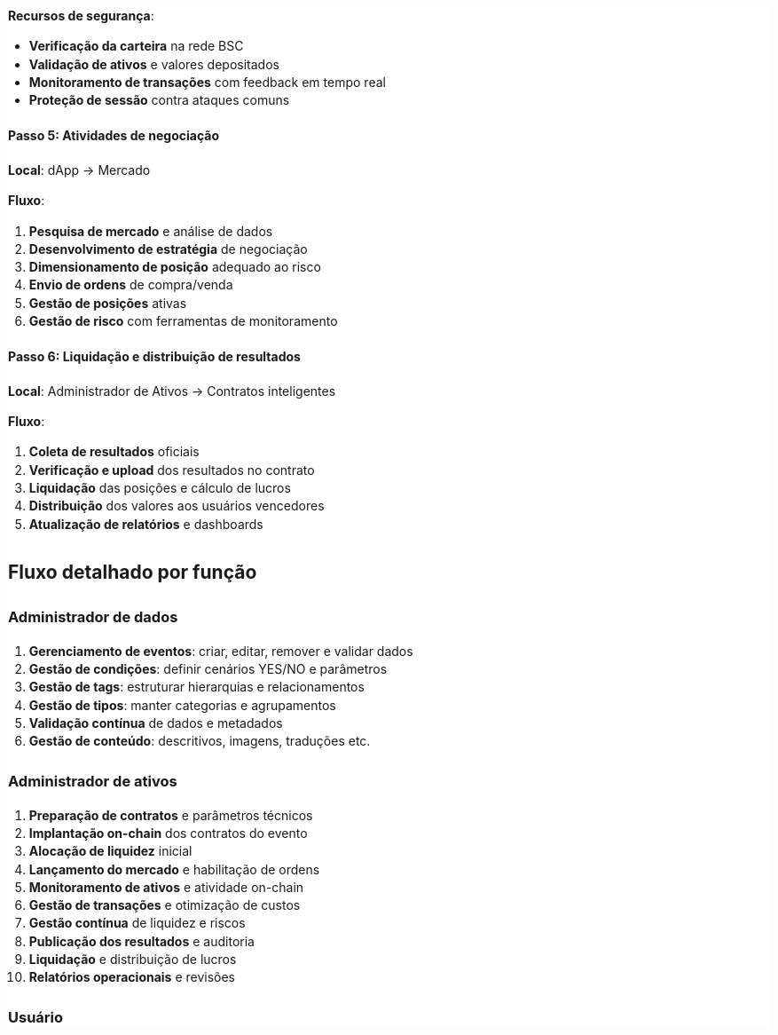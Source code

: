 **Recursos de segurança**:
- **Verificação da carteira** na rede BSC
- **Validação de ativos** e valores depositados
- **Monitoramento de transações** com feedback em tempo real
- **Proteção de sessão** contra ataques comuns

#### Passo 5: Atividades de negociação
**Local**: dApp → Mercado

**Fluxo**:
1. **Pesquisa de mercado** e análise de dados
2. **Desenvolvimento de estratégia** de negociação
3. **Dimensionamento de posição** adequado ao risco
4. **Envio de ordens** de compra/venda
5. **Gestão de posições** ativas
6. **Gestão de risco** com ferramentas de monitoramento

#### Passo 6: Liquidação e distribuição de resultados
**Local**: Administrador de Ativos → Contratos inteligentes

**Fluxo**:
1. **Coleta de resultados** oficiais
2. **Verificação e upload** dos resultados no contrato
3. **Liquidação** das posições e cálculo de lucros
4. **Distribuição** dos valores aos usuários vencedores
5. **Atualização de relatórios** e dashboards

## Fluxo detalhado por função

### Administrador de dados
1. **Gerenciamento de eventos**: criar, editar, remover e validar dados
2. **Gestão de condições**: definir cenários YES/NO e parâmetros
3. **Gestão de tags**: estruturar hierarquias e relacionamentos
4. **Gestão de tipos**: manter categorias e agrupamentos
5. **Validação contínua** de dados e metadados
6. **Gestão de conteúdo**: descritivos, imagens, traduções etc.

### Administrador de ativos
1. **Preparação de contratos** e parâmetros técnicos
2. **Implantação on-chain** dos contratos do evento
3. **Alocação de liquidez** inicial
4. **Lançamento do mercado** e habilitação de ordens
5. **Monitoramento de ativos** e atividade on-chain
6. **Gestão de transações** e otimização de custos
7. **Gestão contínua** de liquidez e riscos
8. **Publicação dos resultados** e auditoria
9. **Liquidação** e distribuição de lucros
10. **Relatórios operacionais** e revisões

### Usuário
